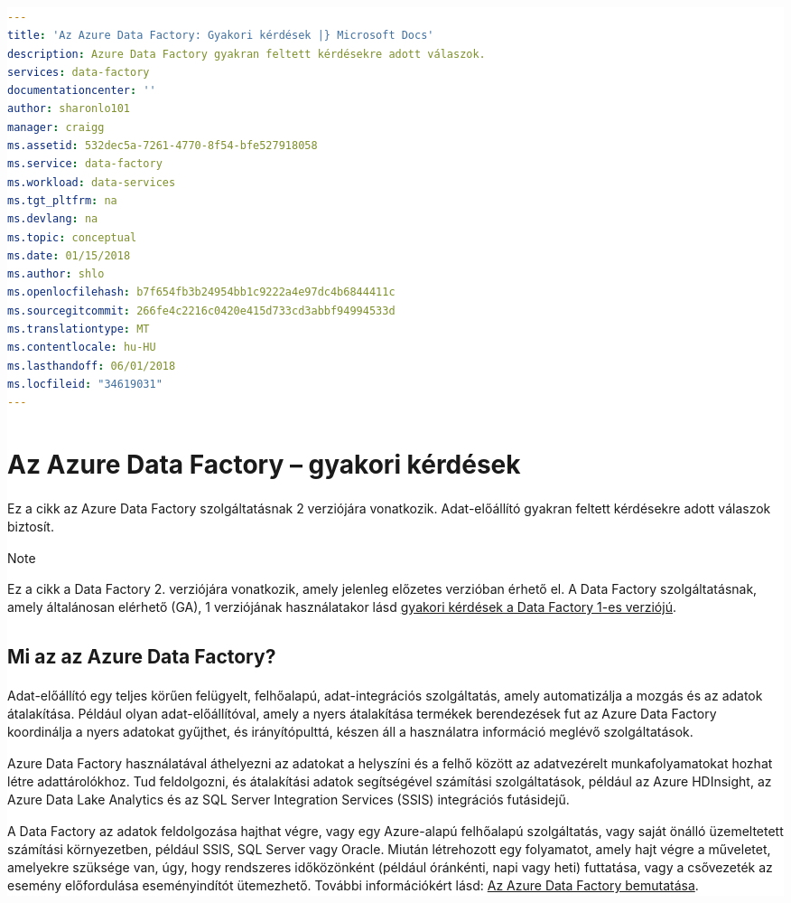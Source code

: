 ```yaml
---
title: 'Az Azure Data Factory: Gyakori kérdések |} Microsoft Docs'
description: Azure Data Factory gyakran feltett kérdésekre adott válaszok.
services: data-factory
documentationcenter: ''
author: sharonlo101
manager: craigg
ms.assetid: 532dec5a-7261-4770-8f54-bfe527918058
ms.service: data-factory
ms.workload: data-services
ms.tgt_pltfrm: na
ms.devlang: na
ms.topic: conceptual
ms.date: 01/15/2018
ms.author: shlo
ms.openlocfilehash: b7f654fb3b24954bb1c9222a4e97dc4b6844411c
ms.sourcegitcommit: 266fe4c2216c0420e415d733cd3abbf94994533d
ms.translationtype: MT
ms.contentlocale: hu-HU
ms.lasthandoff: 06/01/2018
ms.locfileid: "34619031"
---
```

# <a name="azure-data-factory-faq"></a>Az Azure Data Factory – gyakori kérdések
Ez a cikk az Azure Data Factory szolgáltatásnak 2 verziójára vonatkozik. Adat-előállító gyakran feltett kérdésekre adott válaszok biztosít.  

> [!NOTE]
> Ez a cikk a Data Factory 2. verziójára vonatkozik, amely jelenleg előzetes verzióban érhető el. A Data Factory szolgáltatásnak, amely általánosan elérhető (GA), 1 verziójának használatakor lásd [gyakori kérdések a Data Factory 1-es verziójú](v1/data-factory-faq.md).

## <a name="what-is-azure-data-factory"></a>Mi az az Azure Data Factory? 
Adat-előállító egy teljes körűen felügyelt, felhőalapú, adat-integrációs szolgáltatás, amely automatizálja a mozgás és az adatok átalakítása. Például olyan adat-előállítóval, amely a nyers átalakítása termékek berendezések fut az Azure Data Factory koordinálja a nyers adatokat gyűjthet, és irányítópulttá, készen áll a használatra információ meglévő szolgáltatások. 

Azure Data Factory használatával áthelyezni az adatokat a helyszíni és a felhő között az adatvezérelt munkafolyamatokat hozhat létre adattárolókhoz. Tud feldolgozni, és átalakítási adatok segítségével számítási szolgáltatások, például az Azure HDInsight, az Azure Data Lake Analytics és az SQL Server Integration Services (SSIS) integrációs futásidejű. 

A Data Factory az adatok feldolgozása hajthat végre, vagy egy Azure-alapú felhőalapú szolgáltatás, vagy saját önálló üzemeltetett számítási környezetben, például SSIS, SQL Server vagy Oracle. Miután létrehozott egy folyamatot, amely hajt végre a műveletet, amelyekre szüksége van, úgy, hogy rendszeres időközönként (például óránkénti, napi vagy heti) futtatása, vagy a csővezeték az esemény előfordulása eseményindítót ütemezhető. További információkért lásd: [Az Azure Data Factory bemutatása](introduction.md).
